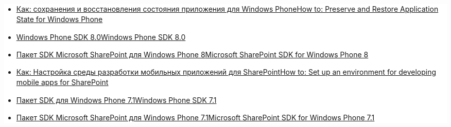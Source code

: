   
-  [<span data-ttu-id="ced15-275">Как: сохранения и восстановления состояния приложения для Windows Phone</span><span class="sxs-lookup"><span data-stu-id="ced15-275">How to: Preserve and Restore Application State for Windows Phone</span></span>](http://msdn.microsoft.com/library/342e97c1-ff92-4cb2-81fa-e46f87c3cfc2%28Office.15%29.aspx)
    
  
-  [<span data-ttu-id="ced15-276">Windows Phone SDK 8.0</span><span class="sxs-lookup"><span data-stu-id="ced15-276">Windows Phone SDK 8.0</span></span>](http://www.microsoft.com/en-us/download/details.aspx?id=35471)
    
  
-  [<span data-ttu-id="ced15-277">Пакет SDK Microsoft SharePoint для Windows Phone 8</span><span class="sxs-lookup"><span data-stu-id="ced15-277">Microsoft SharePoint SDK for Windows Phone 8</span></span>](http://www.microsoft.com/en-us/download/details.aspx?id=36818)
    
  
-  [<span data-ttu-id="ced15-278">Как: Настройка среды разработки мобильных приложений для SharePoint</span><span class="sxs-lookup"><span data-stu-id="ced15-278">How to: Set up an environment for developing mobile apps for SharePoint</span></span>](how-to-set-up-an-environment-for-developing-mobile-apps-for-sharepoint.md)
    
  
-  [<span data-ttu-id="ced15-279">Пакет SDK для Windows Phone 7.1</span><span class="sxs-lookup"><span data-stu-id="ced15-279">Windows Phone SDK 7.1</span></span>](http://www.microsoft.com/en-us/download/details.aspx?id=27570)
    
  
-  [<span data-ttu-id="ced15-280">Пакет SDK Microsoft SharePoint для Windows Phone 7.1</span><span class="sxs-lookup"><span data-stu-id="ced15-280">Microsoft SharePoint SDK for Windows Phone 7.1</span></span>](http://www.microsoft.com/en-us/download/details.aspx?id=30476)
    
  

